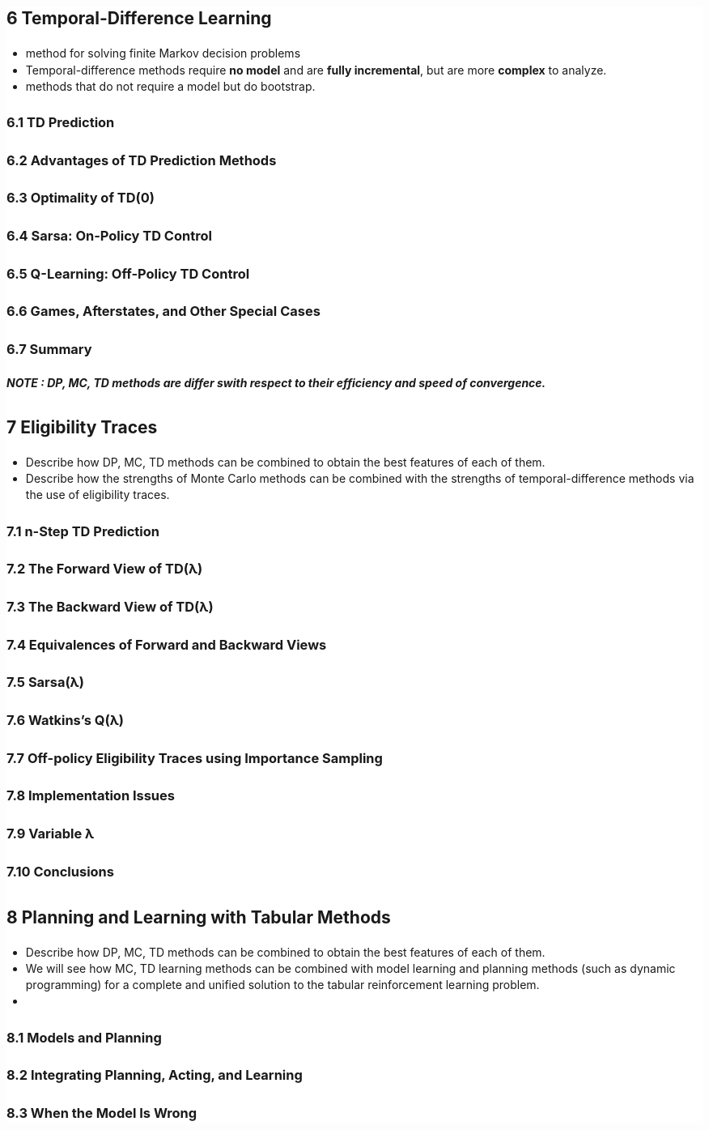 ## 6 Temporal-Difference Learning 
* method for solving finite Markov decision problems
* Temporal-difference methods require **no model** and are **fully incremental**, but are more **complex** to analyze.
* methods that do not require a model but do bootstrap.
### 6.1 TD Prediction 
### 6.2 Advantages of TD Prediction Methods 
### 6.3 Optimality of TD(0) 
### 6.4 Sarsa: On-Policy TD Control 
### 6.5 Q-Learning: Off-Policy TD Control 
### 6.6 Games, Afterstates, and Other Special Cases
### 6.7 Summary

##### NOTE : DP, MC, TD methods are differ swith respect to their efficiency and speed of convergence.

## 7 Eligibility Traces 
* Describe how DP, MC, TD methods can be combined to obtain the best features of each of them.
* Describe how the strengths of Monte Carlo methods can be combined with the strengths of temporal-difference methods via the use of eligibility traces. 
### 7.1 n-Step TD Prediction
### 7.2 The Forward View of TD(λ) 
### 7.3 The Backward View of TD(λ) 
### 7.4 Equivalences of Forward and Backward Views 
### 7.5 Sarsa(λ) 
### 7.6 Watkins’s Q(λ) 
### 7.7 Off-policy Eligibility Traces using Importance Sampling 
### 7.8 Implementation Issues 
### 7.9 Variable λ 
### 7.10 Conclusions 

## 8 Planning and Learning with Tabular Methods 
* Describe how DP, MC, TD methods can be combined to obtain the best features of each of them.
* We will see how MC, TD learning methods can be combined with model learning and planning methods (such as dynamic programming) for a complete and unified solution to the tabular reinforcement learning problem.
* 
### 8.1 Models and Planning 
### 8.2 Integrating Planning, Acting, and Learning 
### 8.3 When the Model Is Wrong 
